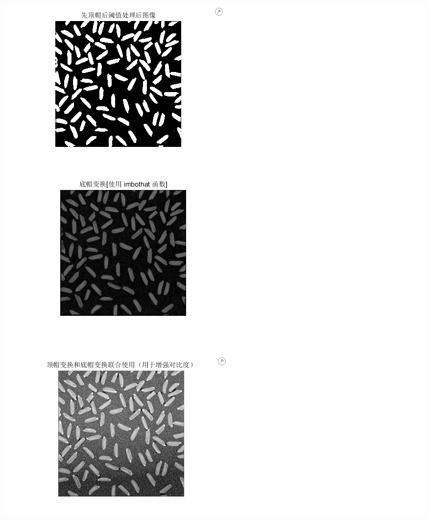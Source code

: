 ![1576760885959](../typora-pic/1576760885959.png)

![1576760917984](../typora-pic/1576760917984.png)

![1576760928288](../typora-pic/1576760928288.png)
